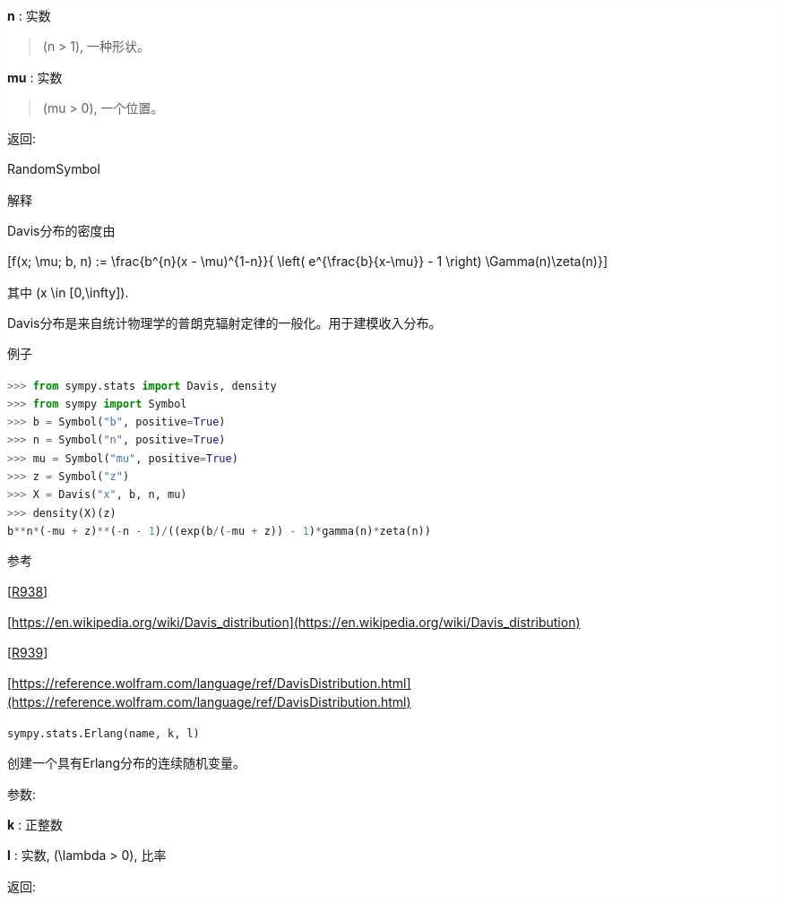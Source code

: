 **n** : 实数

> \(n > 1\), 一种形状。

**mu** : 实数

> \(mu > 0\), 一个位置。

返回:

RandomSymbol

解释

Davis分布的密度由

\[f(x; \mu; b, n) := \frac{b^{n}(x - \mu)^{1-n}}{ \left( e^{\frac{b}{x-\mu}} - 1 \right) \Gamma(n)\zeta(n)}\]

其中 \(x \in [0,\infty]\).

Davis分布是来自统计物理学的普朗克辐射定律的一般化。用于建模收入分布。

例子

```py
>>> from sympy.stats import Davis, density
>>> from sympy import Symbol
>>> b = Symbol("b", positive=True)
>>> n = Symbol("n", positive=True)
>>> mu = Symbol("mu", positive=True)
>>> z = Symbol("z")
>>> X = Davis("x", b, n, mu)
>>> density(X)(z)
b**n*(-mu + z)**(-n - 1)/((exp(b/(-mu + z)) - 1)*gamma(n)*zeta(n)) 
```

参考

[[R938](#id43)]

[https://en.wikipedia.org/wiki/Davis_distribution](https://en.wikipedia.org/wiki/Davis_distribution)

[[R939](#id44)]

[https://reference.wolfram.com/language/ref/DavisDistribution.html](https://reference.wolfram.com/language/ref/DavisDistribution.html)

```py
sympy.stats.Erlang(name, k, l)
```

创建一个具有Erlang分布的连续随机变量。

参数:

**k** : 正整数

**l** : 实数, \(\lambda > 0\), 比率

返回:
